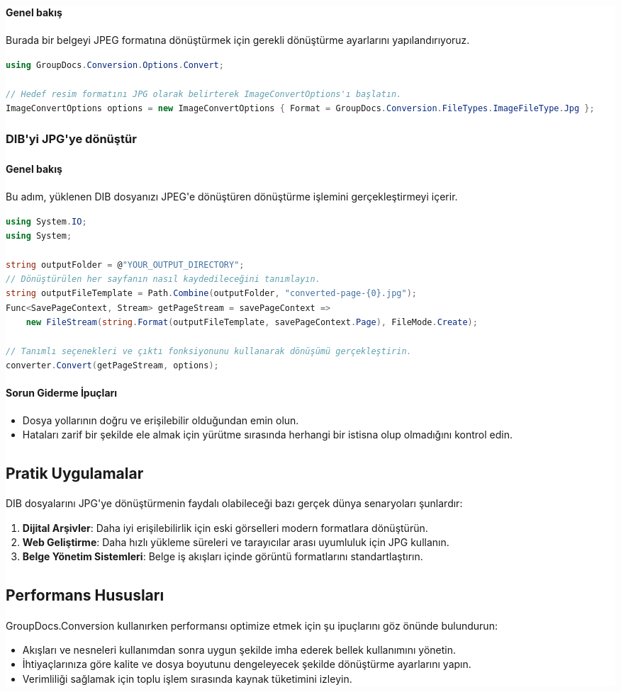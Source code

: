 #### Genel bakış
Burada bir belgeyi JPEG formatına dönüştürmek için gerekli dönüştürme ayarlarını yapılandırıyoruz.

```csharp
using GroupDocs.Conversion.Options.Convert;

// Hedef resim formatını JPG olarak belirterek ImageConvertOptions'ı başlatın.
ImageConvertOptions options = new ImageConvertOptions { Format = GroupDocs.Conversion.FileTypes.ImageFileType.Jpg };
```

### DIB'yi JPG'ye dönüştür

#### Genel bakış
Bu adım, yüklenen DIB dosyanızı JPEG'e dönüştüren dönüştürme işlemini gerçekleştirmeyi içerir.

```csharp
using System.IO;
using System;

string outputFolder = @"YOUR_OUTPUT_DIRECTORY";
// Dönüştürülen her sayfanın nasıl kaydedileceğini tanımlayın.
string outputFileTemplate = Path.Combine(outputFolder, "converted-page-{0}.jpg");
Func<SavePageContext, Stream> getPageStream = savePageContext => 
    new FileStream(string.Format(outputFileTemplate, savePageContext.Page), FileMode.Create);

// Tanımlı seçenekleri ve çıktı fonksiyonunu kullanarak dönüşümü gerçekleştirin.
converter.Convert(getPageStream, options);
```

#### Sorun Giderme İpuçları
- Dosya yollarının doğru ve erişilebilir olduğundan emin olun.
- Hataları zarif bir şekilde ele almak için yürütme sırasında herhangi bir istisna olup olmadığını kontrol edin.

## Pratik Uygulamalar

DIB dosyalarını JPG'ye dönüştürmenin faydalı olabileceği bazı gerçek dünya senaryoları şunlardır:

1. **Dijital Arşivler**: Daha iyi erişilebilirlik için eski görselleri modern formatlara dönüştürün.
2. **Web Geliştirme**: Daha hızlı yükleme süreleri ve tarayıcılar arası uyumluluk için JPG kullanın.
3. **Belge Yönetim Sistemleri**: Belge iş akışları içinde görüntü formatlarını standartlaştırın.

## Performans Hususları

GroupDocs.Conversion kullanırken performansı optimize etmek için şu ipuçlarını göz önünde bulundurun:

- Akışları ve nesneleri kullanımdan sonra uygun şekilde imha ederek bellek kullanımını yönetin.
- İhtiyaçlarınıza göre kalite ve dosya boyutunu dengeleyecek şekilde dönüştürme ayarlarını yapın.
- Verimliliği sağlamak için toplu işlem sırasında kaynak tüketimini izleyin.
